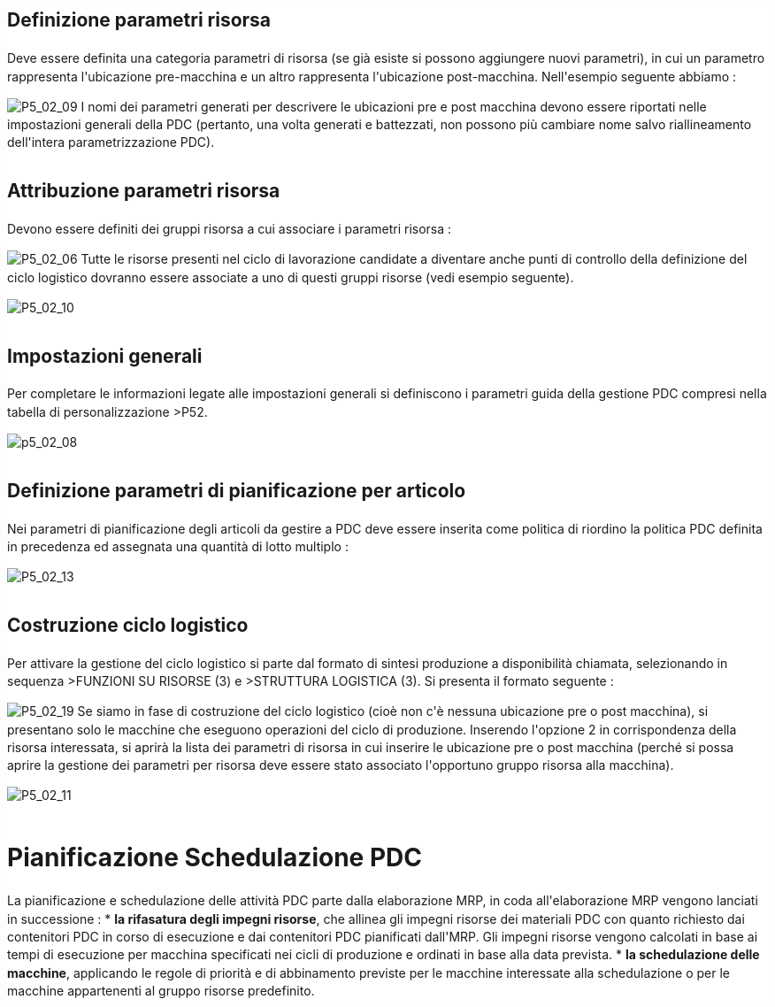 ## Definizione parametri risorsa
Deve essere definita una categoria parametri di risorsa (se già esiste si possono aggiungere nuovi parametri), in cui un parametro rappresenta l'ubicazione pre-macchina e un altro rappresenta l'ubicazione post-macchina.
Nell'esempio seguente abbiamo : 

![P5_02_09](http://doc.smeup.com/immagini/MBDOC_OPE-P5PADC/P5_02_09.png)
I nomi dei parametri generati per descrivere le ubicazioni pre e post macchina devono essere riportati nelle impostazioni generali della PDC (pertanto, una volta generati e battezzati, non possono più cambiare nome salvo riallineamento dell'intera parametrizzazione PDC).

## Attribuzione parametri risorsa
Devono essere definiti dei gruppi risorsa a cui associare i parametri risorsa : 

![P5_02_06](http://doc.smeup.com/immagini/MBDOC_OPE-P5PADC/P5_02_06.png)
Tutte le risorse presenti nel ciclo di lavorazione candidate a diventare anche punti di controllo della definizione del ciclo logistico dovranno essere associate a uno di questi gruppi risorse (vedi esempio seguente).

![P5_02_10](http://doc.smeup.com/immagini/MBDOC_OPE-P5PADC/P5_02_10.png)
## Impostazioni generali
Per completare le informazioni legate alle impostazioni generali si definiscono i parametri guida della gestione PDC compresi nella tabella di personalizzazione >P52.

![p5_02_08](http://doc.smeup.com/immagini/MBDOC_OPE-P5PADC/p5_02_08.png)
## Definizione parametri di pianificazione per articolo
Nei parametri di pianificazione degli articoli da gestire a PDC deve essere inserita come politica di riordino la politica PDC definita in precedenza ed assegnata una quantità di lotto multiplo : 

![P5_02_13](http://doc.smeup.com/immagini/MBDOC_OPE-P5PADC/P5_02_13.png)
## Costruzione ciclo logistico
Per attivare la gestione del ciclo logistico si parte dal formato di sintesi produzione a disponibilità chiamata, selezionando in sequenza >FUNZIONI SU RISORSE (3) e >STRUTTURA LOGISTICA (3).
Si presenta il formato seguente : 

![P5_02_19](http://doc.smeup.com/immagini/MBDOC_OPE-P5PADC/P5_02_19.png)
Se siamo in fase di costruzione del ciclo logistico (cioè non c'è nessuna ubicazione pre o post macchina), si presentano solo le macchine che eseguono operazioni del ciclo di produzione.
Inserendo l'opzione 2  in corrispondenza della risorsa interessata, si aprirà la lista dei parametri di risorsa in cui inserire le ubicazione pre o post macchina (perché si possa aprire la gestione dei parametri per risorsa deve essere stato associato l'opportuno gruppo risorsa alla macchina).

![P5_02_11](http://doc.smeup.com/immagini/MBDOC_OPE-P5PADC/P5_02_11.png)
# Pianificazione Schedulazione PDC
La pianificazione e schedulazione delle attività PDC parte dalla elaborazione MRP, in coda all'elaborazione MRP vengono lanciati in successione : 
 \* **la rifasatura degli impegni risorse**, che allinea gli impegni risorse dei materiali PDC con quanto richiesto dai contenitori PDC in corso di esecuzione e dai contenitori PDC pianificati dall'MRP. Gli impegni risorse vengono calcolati in base ai tempi di esecuzione per macchina specificati nei cicli di produzione e ordinati in base alla  data prevista.
 \* **la schedulazione delle macchine**, applicando le regole di priorità e di abbinamento previste per le macchine interessate alla schedulazione o per le macchine appartenenti al gruppo risorse predefinito.
